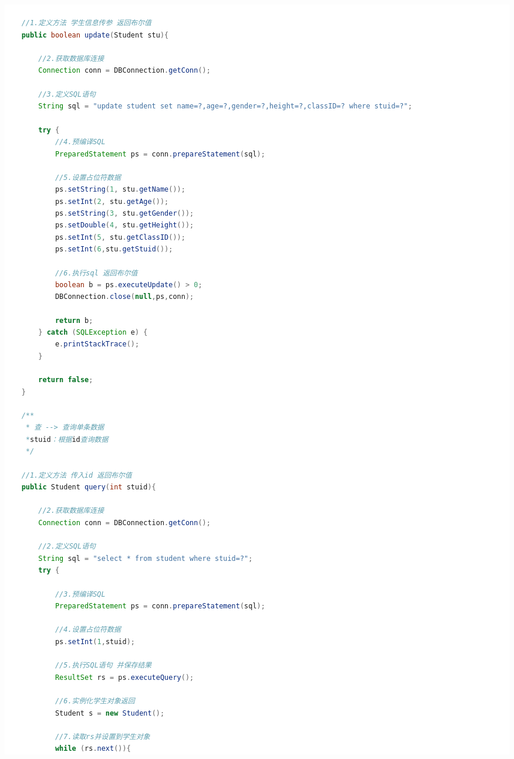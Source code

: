```java

    //1.定义方法 学生信息传参 返回布尔值
    public boolean update(Student stu){

        //2.获取数据库连接
        Connection conn = DBConnection.getConn();

        //3.定义SQL语句
        String sql = "update student set name=?,age=?,gender=?,height=?,classID=? where stuid=?";

        try {
            //4.预编译SQL
            PreparedStatement ps = conn.prepareStatement(sql);

            //5.设置占位符数据
            ps.setString(1, stu.getName());
            ps.setInt(2, stu.getAge());
            ps.setString(3, stu.getGender());
            ps.setDouble(4, stu.getHeight());
            ps.setInt(5, stu.getClassID());
            ps.setInt(6,stu.getStuid());

            //6.执行sql 返回布尔值
            boolean b = ps.executeUpdate() > 0;
            DBConnection.close(null,ps,conn);

            return b;
        } catch (SQLException e) {
            e.printStackTrace();
        }

        return false;
    }

    /**
     * 查 --> 查询单条数据
     *stuid：根据id查询数据
     */

    //1.定义方法 传入id 返回布尔值
    public Student query(int stuid){

        //2.获取数据库连接
        Connection conn = DBConnection.getConn();

        //2.定义SQL语句
        String sql = "select * from student where stuid=?";
        try {

            //3.预编译SQL
            PreparedStatement ps = conn.prepareStatement(sql);

            //4.设置占位符数据
            ps.setInt(1,stuid);

            //5.执行SQL语句 并保存结果
            ResultSet rs = ps.executeQuery();

            //6.实例化学生对象返回
            Student s = new Student();

            //7.读取rs并设置到学生对象
            while (rs.next()){
```